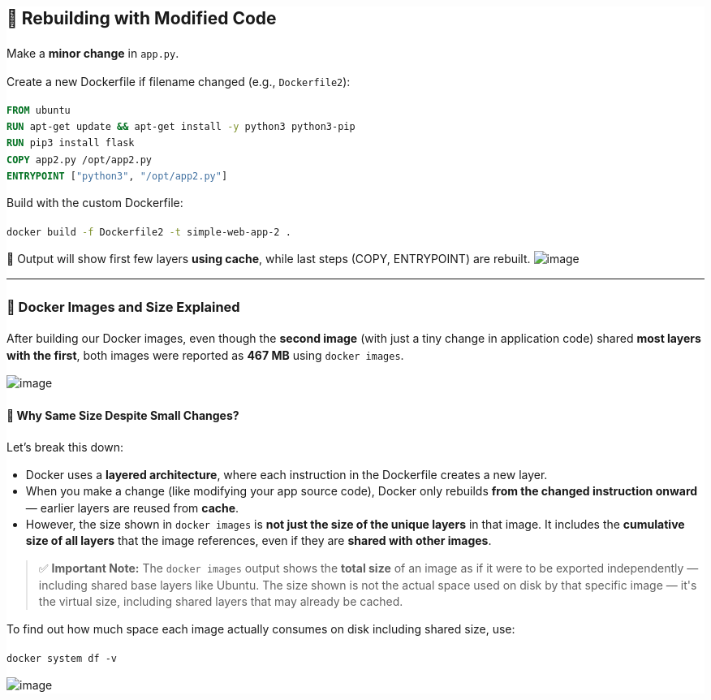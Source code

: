 
## 🔁 Rebuilding with Modified Code

Make a **minor change** in `app.py`.

Create a new Dockerfile if filename changed (e.g., `Dockerfile2`):

```Dockerfile
FROM ubuntu
RUN apt-get update && apt-get install -y python3 python3-pip
RUN pip3 install flask
COPY app2.py /opt/app2.py
ENTRYPOINT ["python3", "/opt/app2.py"]
```

Build with the custom Dockerfile:

```bash
docker build -f Dockerfile2 -t simple-web-app-2 .
```

🚀 Output will show first few layers **using cache**, while last steps (COPY, ENTRYPOINT) are rebuilt.
![image](https://github.com/user-attachments/assets/18ec41d4-ca6b-469d-89b0-53f8fa74f031)

---
### 🧊 Docker Images and Size Explained

After building our Docker images,  even though the **second image** (with just a tiny change in application code) shared **most layers with the first**, both images were reported as **467 MB** using `docker images`.

![image](https://github.com/user-attachments/assets/823d7df6-04fc-44ca-9942-1cb7c876946a)

#### 🧾 Why Same Size Despite Small Changes?

Let’s break this down:

* Docker uses a **layered architecture**, where each instruction in the Dockerfile creates a new layer.
* When you make a change (like modifying your app source code), Docker only rebuilds **from the changed instruction onward** — earlier layers are reused from **cache**.
* However, the size shown in `docker images` is **not just the size of the unique layers** in that image. It includes the **cumulative size of all layers** that the image references, even if they are **shared with other images**.

> ✅ **Important Note:**
> The `docker images` output shows the **total size** of an image as if it were to be exported independently — including shared base layers like Ubuntu. The size shown is not the actual space used on disk by that specific image — it's the virtual size, including shared layers that may already be cached.

To find out how much space each image actually consumes on disk including shared size, use: 
```
docker system df -v
```
![image](https://github.com/user-attachments/assets/00307859-41b3-48de-8c1d-097396a0c28f)

